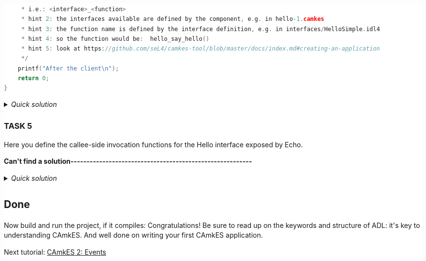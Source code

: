```c
     * i.e.: <interface>_<function>
     * hint 2: the interfaces available are defined by the component, e.g. in hello-1.camkes
     * hint 3: the function name is defined by the interface definition, e.g. in interfaces/HelloSimple.idl4
     * hint 4: so the function would be:  hello_say_hello()
     * hint 5: look at https://github.com/seL4/camkes-tool/blob/master/docs/index.md#creating-an-application
     */
    printf("After the client\n");
    return 0;
}
```
<details markdown='1'><summary style="display:list-item"><em>Quick solution</em></summary></details>

### TASK 5
 Here you define the callee-side invocation functions for
the Hello interface exposed by Echo.

**Can't find a solution---------------------------------------------------------**

<details markdown='1'><summary style="display:list-item"><em>Quick solution</em></summary></details>

## Done

Now build and run the project, if it compiles: Congratulations! Be sure to read up on the keywords and
structure of ADL: it's key to understanding CAmkES. And well done on
writing your first CAmkES application.

Next tutorial: <a href="camkes2">CAmkES 2: Events</a>